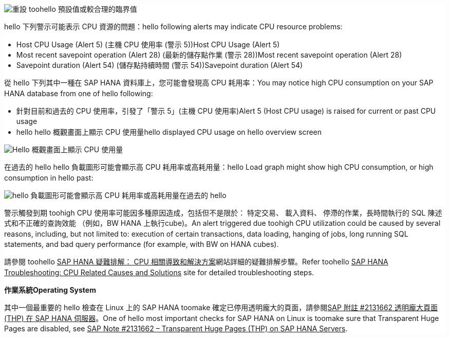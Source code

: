 ![重設 toohello 預設值或較合理的臨界值](./media/troubleshooting-monitoring/image2-cpu-utilization.png)

<span data-ttu-id="8ebf6-142">hello 下列警示可能表示 CPU 資源的問題：</span><span class="sxs-lookup"><span data-stu-id="8ebf6-142">hello following alerts may indicate CPU resource problems:</span></span>

- <span data-ttu-id="8ebf6-143">Host CPU Usage (Alert 5) (主機 CPU 使用率 (警示 5))</span><span class="sxs-lookup"><span data-stu-id="8ebf6-143">Host CPU Usage (Alert 5)</span></span>
- <span data-ttu-id="8ebf6-144">Most recent savepoint operation (Alert 28) (最新的儲存點作業 (警示 28))</span><span class="sxs-lookup"><span data-stu-id="8ebf6-144">Most recent savepoint operation (Alert 28)</span></span>
- <span data-ttu-id="8ebf6-145">Savepoint duration (Alert 54) (儲存點持續時間 (警示 54))</span><span class="sxs-lookup"><span data-stu-id="8ebf6-145">Savepoint duration (Alert 54)</span></span>

<span data-ttu-id="8ebf6-146">從 hello 下列其中一種在 SAP HANA 資料庫上，您可能會發現高 CPU 耗用率：</span><span class="sxs-lookup"><span data-stu-id="8ebf6-146">You may notice high CPU consumption on your SAP HANA database from one of hello following:</span></span>

- <span data-ttu-id="8ebf6-147">針對目前和過去的 CPU 使用率，引發了「警示 5」(主機 CPU 使用率)</span><span class="sxs-lookup"><span data-stu-id="8ebf6-147">Alert 5 (Host CPU usage) is raised for current or past CPU usage</span></span>
- <span data-ttu-id="8ebf6-148">hello hello 概觀畫面上顯示 CPU 使用量</span><span class="sxs-lookup"><span data-stu-id="8ebf6-148">hello displayed CPU usage on hello overview screen</span></span>

![Hello 概觀畫面上顯示 CPU 使用量](./media/troubleshooting-monitoring/image3-cpu-usage.png)

<span data-ttu-id="8ebf6-150">在過去的 hello hello 負載圖形可能會顯示高 CPU 耗用率或高耗用量：</span><span class="sxs-lookup"><span data-stu-id="8ebf6-150">hello Load graph might show high CPU consumption, or high consumption in hello past:</span></span>

![hello 負載圖形可能會顯示高 CPU 耗用率或高耗用量在過去的 hello](./media/troubleshooting-monitoring/image4-load-graph.png)

<span data-ttu-id="8ebf6-152">警示觸發到期 toohigh CPU 使用率可能因多種原因造成，包括但不是限於： 特定交易、 載入資料、 停滯的作業，長時間執行的 SQL 陳述式和不正確的查詢效能 （例如，BW HANA 上執行cube)。</span><span class="sxs-lookup"><span data-stu-id="8ebf6-152">An alert triggered due toohigh CPU utilization could be caused by several reasons, including, but not limited to: execution of certain transactions, data loading, hanging of jobs, long running SQL statements, and bad query performance (for example, with BW on HANA cubes).</span></span>

<span data-ttu-id="8ebf6-153">請參閱 toohello [SAP HANA 疑難排解： CPU 相關導致和解決方案](http://help.sap.com/saphelp_hanaplatform/helpdata/en/4f/bc915462db406aa2fe92b708b95189/content.htm?frameset=/en/db/6ca50424714af8b370960c04ce667b/frameset.htm&amp;current_toc=/en/85/d132c3f05e40a2b20c25aa5fd6331b/plain.htm&amp;node_id=46&amp;show_children=false)網站詳細的疑難排解步驟。</span><span class="sxs-lookup"><span data-stu-id="8ebf6-153">Refer toohello [SAP HANA Troubleshooting: CPU Related Causes and Solutions](http://help.sap.com/saphelp_hanaplatform/helpdata/en/4f/bc915462db406aa2fe92b708b95189/content.htm?frameset=/en/db/6ca50424714af8b370960c04ce667b/frameset.htm&amp;current_toc=/en/85/d132c3f05e40a2b20c25aa5fd6331b/plain.htm&amp;node_id=46&amp;show_children=false) site for detailed troubleshooting steps.</span></span>

<span data-ttu-id="8ebf6-154">**作業系統**</span><span class="sxs-lookup"><span data-stu-id="8ebf6-154">**Operating System**</span></span>

<span data-ttu-id="8ebf6-155">其中一個最重要的 hello 檢查在 Linux 上的 SAP HANA toomake 確定已停用透明龐大的頁面，請參閱[SAP 附註 #2131662 透明龐大頁面 (THP) 在 SAP HANA 伺服器](https://launchpad.support.sap.com/#/notes/2131662)。</span><span class="sxs-lookup"><span data-stu-id="8ebf6-155">One of hello most important checks for SAP HANA on Linux is toomake sure that Transparent Huge Pages are disabled, see [SAP Note #2131662 – Transparent Huge Pages (THP) on SAP HANA Servers](https://launchpad.support.sap.com/#/notes/2131662).</span></span>
